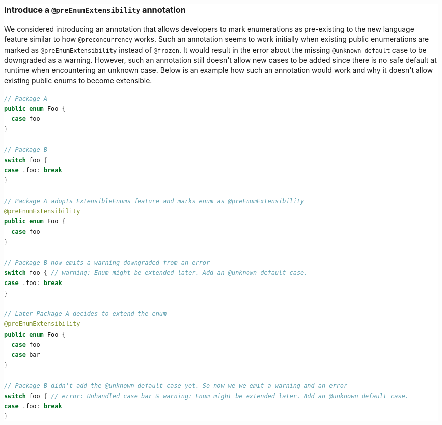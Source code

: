 ### Introduce a `@preEnumExtensibility` annotation

We considered introducing an annotation that allows developers to mark
enumerations as pre-existing to the new language feature similar to how
`@preconcurrency` works. Such an annotation seems to work initially when
existing public enumerations are marked as `@preEnumExtensibility` instead of
`@frozen`. It would result in the error about the missing `@unknown default`
case to be downgraded as a warning. However, such an annotation still doesn't
allow new cases to be added since there is no safe default at runtime when
encountering an unknown case. Below is an example how such an annotation would
work and why it doesn't allow existing public enums to become extensible.

```swift
// Package A
public enum Foo {
  case foo
}

// Package B
switch foo {
case .foo: break
}

// Package A adopts ExtensibleEnums feature and marks enum as @preEnumExtensibility
@preEnumExtensibility
public enum Foo {
  case foo
}

// Package B now emits a warning downgraded from an error
switch foo { // warning: Enum might be extended later. Add an @unknown default case.
case .foo: break
}

// Later Package A decides to extend the enum
@preEnumExtensibility
public enum Foo {
  case foo
  case bar
}

// Package B didn't add the @unknown default case yet. So now we we emit a warning and an error
switch foo { // error: Unhandled case bar & warning: Enum might be extended later. Add an @unknown default case.
case .foo: break
}

```